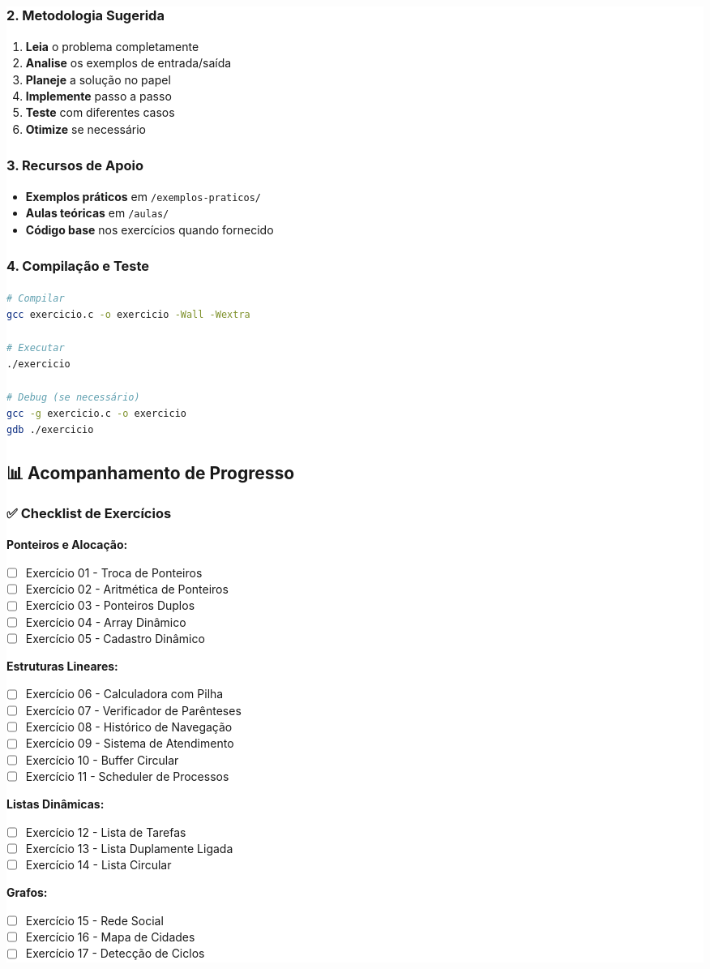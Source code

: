 ### 2. **Metodologia Sugerida**
1. **Leia** o problema completamente
2. **Analise** os exemplos de entrada/saída
3. **Planeje** a solução no papel
4. **Implemente** passo a passo
5. **Teste** com diferentes casos
6. **Otimize** se necessário

### 3. **Recursos de Apoio**
- **Exemplos práticos** em `/exemplos-praticos/`
- **Aulas teóricas** em `/aulas/`
- **Código base** nos exercícios quando fornecido

### 4. **Compilação e Teste**
```bash
# Compilar
gcc exercicio.c -o exercicio -Wall -Wextra

# Executar
./exercicio

# Debug (se necessário)
gcc -g exercicio.c -o exercicio
gdb ./exercicio
```

## 📊 Acompanhamento de Progresso

### ✅ Checklist de Exercícios

**Ponteiros e Alocação:**
- [ ] Exercício 01 - Troca de Ponteiros
- [ ] Exercício 02 - Aritmética de Ponteiros  
- [ ] Exercício 03 - Ponteiros Duplos
- [ ] Exercício 04 - Array Dinâmico
- [ ] Exercício 05 - Cadastro Dinâmico

**Estruturas Lineares:**
- [ ] Exercício 06 - Calculadora com Pilha
- [ ] Exercício 07 - Verificador de Parênteses
- [ ] Exercício 08 - Histórico de Navegação
- [ ] Exercício 09 - Sistema de Atendimento
- [ ] Exercício 10 - Buffer Circular
- [ ] Exercício 11 - Scheduler de Processos

**Listas Dinâmicas:**
- [ ] Exercício 12 - Lista de Tarefas
- [ ] Exercício 13 - Lista Duplamente Ligada
- [ ] Exercício 14 - Lista Circular

**Grafos:**
- [ ] Exercício 15 - Rede Social
- [ ] Exercício 16 - Mapa de Cidades
- [ ] Exercício 17 - Detecção de Ciclos
